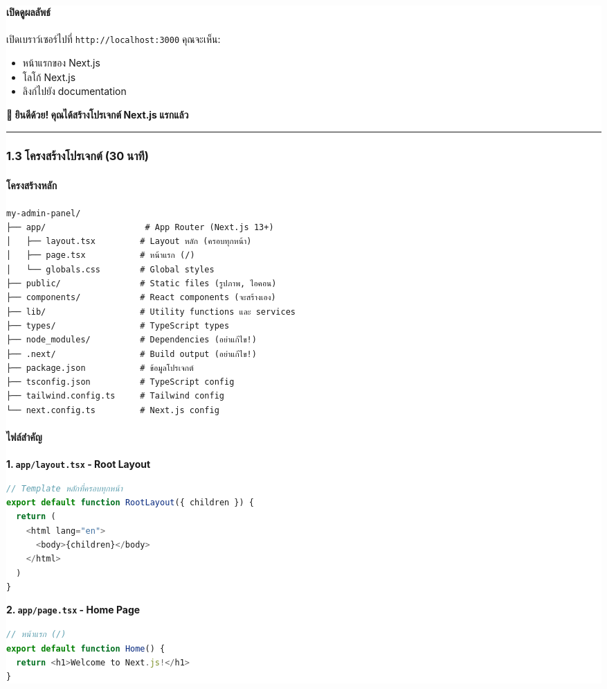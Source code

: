 #### เปิดดูผลลัพธ์

เปิดเบราว์เซอร์ไปที่ `http://localhost:3000` คุณจะเห็น:
- หน้าแรกของ Next.js
- โลโก้ Next.js
- ลิงก์ไปยัง documentation

**🎉 ยินดีด้วย! คุณได้สร้างโปรเจกต์ Next.js แรกแล้ว**

---

### 1.3 โครงสร้างโปรเจกต์ (30 นาที)

#### โครงสร้างหลัก

```
my-admin-panel/
├── app/                    # App Router (Next.js 13+)
│   ├── layout.tsx         # Layout หลัก (ครอบทุกหน้า)
│   ├── page.tsx           # หน้าแรก (/)
│   └── globals.css        # Global styles
├── public/                # Static files (รูปภาพ, ไอคอน)
├── components/            # React components (จะสร้างเอง)
├── lib/                   # Utility functions และ services
├── types/                 # TypeScript types
├── node_modules/          # Dependencies (อย่าแก้ไข!)
├── .next/                 # Build output (อย่าแก้ไข!)
├── package.json           # ข้อมูลโปรเจกต์
├── tsconfig.json          # TypeScript config
├── tailwind.config.ts     # Tailwind config
└── next.config.ts         # Next.js config
```

#### ไฟล์สำคัญ

**1. `app/layout.tsx` - Root Layout**
```typescript
// Template หลักที่ครอบทุกหน้า
export default function RootLayout({ children }) {
  return (
    <html lang="en">
      <body>{children}</body>
    </html>
  )
}
```

**2. `app/page.tsx` - Home Page**
```typescript
// หน้าแรก (/)
export default function Home() {
  return <h1>Welcome to Next.js!</h1>
}
```
